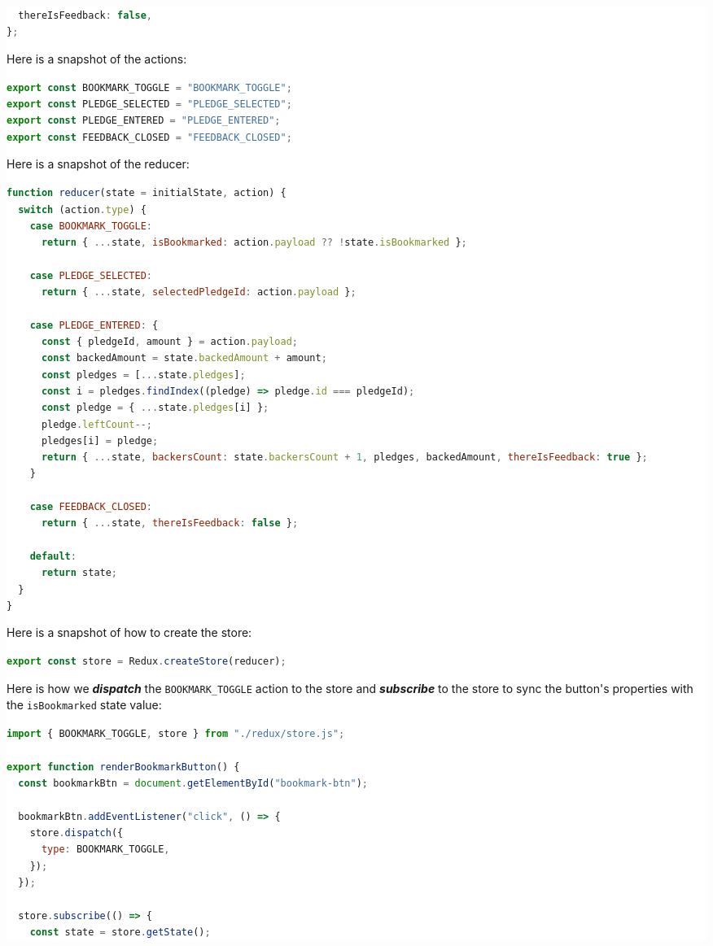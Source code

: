 ```js
  thereIsFeedback: false,
};
```

Here is a snapshot of the actions:

```js
export const BOOKMARK_TOGGLE = "BOOKMARK_TOGGLE";
export const PLEDGE_SELECTED = "PLEDGE_SELECTED";
export const PLEDGE_ENTERED = "PLEDGE_ENTERED";
export const FEEDBACK_CLOSED = "FEEDBACK_CLOSED";
```

Here is a snapshot of the reducer:

```js
function reducer(state = initialState, action) {
  switch (action.type) {
    case BOOKMARK_TOGGLE:
      return { ...state, isBookmarked: action.payload ?? !state.isBookmarked };

    case PLEDGE_SELECTED:
      return { ...state, selectedPledgeId: action.payload };

    case PLEDGE_ENTERED: {
      const { pledgeId, amount } = action.payload;
      const backedAmount = state.backedAmount + amount;
      const pledges = [...state.pledges];
      const i = pledges.findIndex((pledge) => pledge.id === pledgeId);
      const pledge = { ...state.pledges[i] };
      pledge.leftCount--;
      pledges[i] = pledge;
      return { ...state, backersCount: state.backersCount + 1, pledges, backedAmount, thereIsFeedback: true };
    }

    case FEEDBACK_CLOSED:
      return { ...state, thereIsFeedback: false };

    default:
      return state;
  }
}
```

Here is a snapshot of how to create the store:

```js
export const store = Redux.createStore(reducer);
```

Here is how we _**dispatch**_ the `BOOKMARK_TOGGLE` action to the store and _**subscribe**_ to the store to sync the button's properties with the `isBookmarked` state value:

```js
import { BOOKMARK_TOGGLE, store } from "./redux/store.js";

export function renderBookmarkButton() {
  const bookmarkBtn = document.getElementById("bookmark-btn");

  bookmarkBtn.addEventListener("click", () => {
    store.dispatch({
      type: BOOKMARK_TOGGLE,
    });
  });

  store.subscribe(() => {
    const state = store.getState();
```